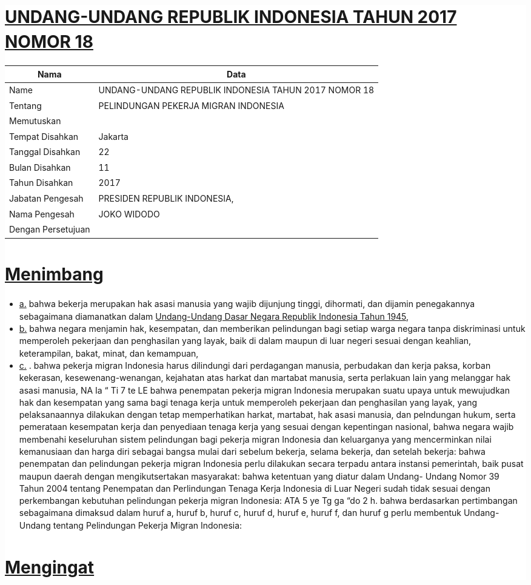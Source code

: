 # [UNDANG-UNDANG REPUBLIK INDONESIA TAHUN 2017 NOMOR 18](http://example.org/legal/peraturan/uu/2017/18)

| Nama | Data |
| ------ | ----- |
|Name|UNDANG-UNDANG REPUBLIK INDONESIA TAHUN 2017 NOMOR 18|
|Tentang| PELINDUNGAN PEKERJA MIGRAN INDONESIA|
|Memutuskan||
|Tempat Disahkan|Jakarta|
|Tanggal Disahkan|22|
|Bulan Disahkan|11|
|Tahun Disahkan|2017|
|Jabatan Pengesah|PRESIDEN REPUBLIK INDONESIA,|
|Nama Pengesah|JOKO WIDODO|
|Dengan Persetujuan||
# [Menimbang](http://example.org/legal/peraturan/uu/2017/18/menimbang)

* [a.](http://example.org/legal/peraturan/uu/2017/18/menimbang/huruf/a) bahwa bekerja merupakan hak asasi manusia yang wajib dijunjung tinggi, dihormati, dan dijamin penegakannya sebagaimana diamanatkan dalam [Undang-Undang Dasar Negara Republik Indonesia Tahun 1945](http://example.org/legal/peraturan/uu),
* [b.](http://example.org/legal/peraturan/uu/2017/18/menimbang/huruf/b) bahwa negara menjamin hak, kesempatan, dan memberikan pelindungan bagi setiap warga negara tanpa diskriminasi untuk memperoleh pekerjaan dan penghasilan yang layak, baik di dalam maupun di luar negeri sesuai dengan keahlian, keterampilan, bakat, minat, dan kemampuan,
* [c.](http://example.org/legal/peraturan/uu/2017/18/menimbang/huruf/c) . bahwa pekerja migran Indonesia harus dilindungi dari perdagangan manusia, perbudakan dan kerja paksa, korban kekerasan, kesewenang-wenangan, kejahatan atas harkat dan martabat manusia, serta perlakuan lain yang melanggar hak asasi manusia, NA Ia “ Ti 7 te LE bahwa penempatan pekerja migran Indonesia merupakan suatu upaya untuk mewujudkan hak dan kesempatan yang sama bagi tenaga kerja untuk memperoleh pekerjaan dan penghasilan yang layak, yang pelaksanaannya dilakukan dengan tetap memperhatikan harkat, martabat, hak asasi manusia, dan pelndungan hukum, serta pemerataan kesempatan kerja dan penyediaan tenaga kerja yang sesuai dengan kepentingan nasional, bahwa negara wajib membenahi keseluruhan sistem pelindungan bagi pekerja migran Indonesia dan keluarganya yang mencerminkan nilai kemanusiaan dan harga diri sebagai bangsa mulai dari sebelum bekerja, selama bekerja, dan setelah bekerja: bahwa penempatan dan pelindungan pekerja migran Indonesia perlu dilakukan secara terpadu antara instansi pemerintah, baik pusat maupun daerah dengan mengikutsertakan masyarakat: bahwa ketentuan yang diatur dalam Undang- Undang Nomor 39 Tahun 2004 tentang Penempatan dan Perlindungan Tenaga Kerja Indonesia di Luar Negeri sudah tidak sesuai dengan perkembangan kebutuhan pelindungan pekerja migran Indonesia: ATA 5 ye Tg ga “do 2 h. bahwa berdasarkan pertimbangan sebagaimana dimaksud dalam huruf a, huruf b, huruf c, huruf d, huruf e, huruf f, dan huruf g perlu membentuk Undang-Undang tentang Pelindungan Pekerja Migran Indonesia:
# [Mengingat](http://example.org/legal/peraturan/uu/2017/18/mengingat)
